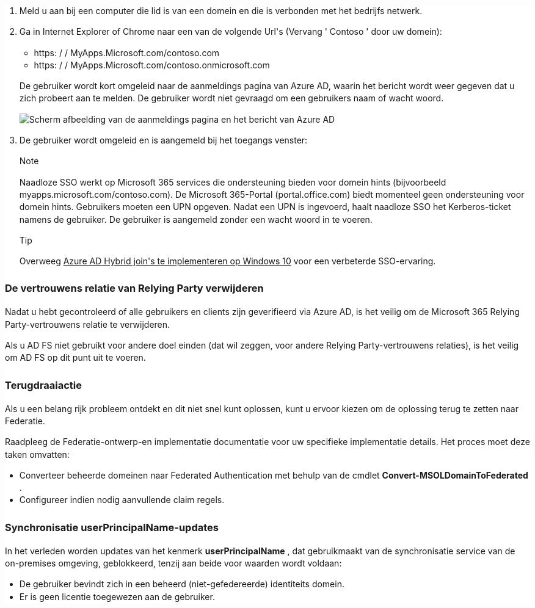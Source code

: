 1. Meld u aan bij een computer die lid is van een domein en die is verbonden met het bedrijfs netwerk.
2. Ga in Internet Explorer of Chrome naar een van de volgende Url's (Vervang ' Contoso ' door uw domein):

   * https: \/ \/ MyApps.Microsoft.com/contoso.com
   * https: \/ \/ MyApps.Microsoft.com/contoso.onmicrosoft.com

   De gebruiker wordt kort omgeleid naar de aanmeldings pagina van Azure AD, waarin het bericht wordt weer gegeven dat u zich probeert aan te melden. De gebruiker wordt niet gevraagd om een gebruikers naam of wacht woord.<br />

   ![Scherm afbeelding van de aanmeldings pagina en het bericht van Azure AD](media/plan-migrate-adfs-password-hash-sync/migrating-adfs-to-phs_image21.png)<br />
3. De gebruiker wordt omgeleid en is aangemeld bij het toegangs venster:

   > [!NOTE]
   > Naadloze SSO werkt op Microsoft 365 services die ondersteuning bieden voor domein hints (bijvoorbeeld myapps.microsoft.com/contoso.com). De Microsoft 365-Portal (portal.office.com) biedt momenteel geen ondersteuning voor domein hints. Gebruikers moeten een UPN opgeven. Nadat een UPN is ingevoerd, haalt naadloze SSO het Kerberos-ticket namens de gebruiker. De gebruiker is aangemeld zonder een wacht woord in te voeren.

   > [!TIP]
   > Overweeg [Azure AD Hybrid join's te implementeren op Windows 10](../devices/overview.md) voor een verbeterde SSO-ervaring.

### <a name="remove-the-relying-party-trust"></a>De vertrouwens relatie van Relying Party verwijderen

Nadat u hebt gecontroleerd of alle gebruikers en clients zijn geverifieerd via Azure AD, is het veilig om de Microsoft 365 Relying Party-vertrouwens relatie te verwijderen.

Als u AD FS niet gebruikt voor andere doel einden (dat wil zeggen, voor andere Relying Party-vertrouwens relaties), is het veilig om AD FS op dit punt uit te voeren.

### <a name="rollback"></a>Terugdraaiactie

Als u een belang rijk probleem ontdekt en dit niet snel kunt oplossen, kunt u ervoor kiezen om de oplossing terug te zetten naar Federatie.

Raadpleeg de Federatie-ontwerp-en implementatie documentatie voor uw specifieke implementatie details. Het proces moet deze taken omvatten:

* Converteer beheerde domeinen naar Federated Authentication met behulp van de cmdlet **Convert-MSOLDomainToFederated** .
* Configureer indien nodig aanvullende claim regels.

### <a name="sync-userprincipalname-updates"></a>Synchronisatie userPrincipalName-updates

In het verleden worden updates van het kenmerk **userPrincipalName** , dat gebruikmaakt van de synchronisatie service van de on-premises omgeving, geblokkeerd, tenzij aan beide voor waarden wordt voldaan:

* De gebruiker bevindt zich in een beheerd (niet-gefedereerde) identiteits domein.
* Er is geen licentie toegewezen aan de gebruiker.
